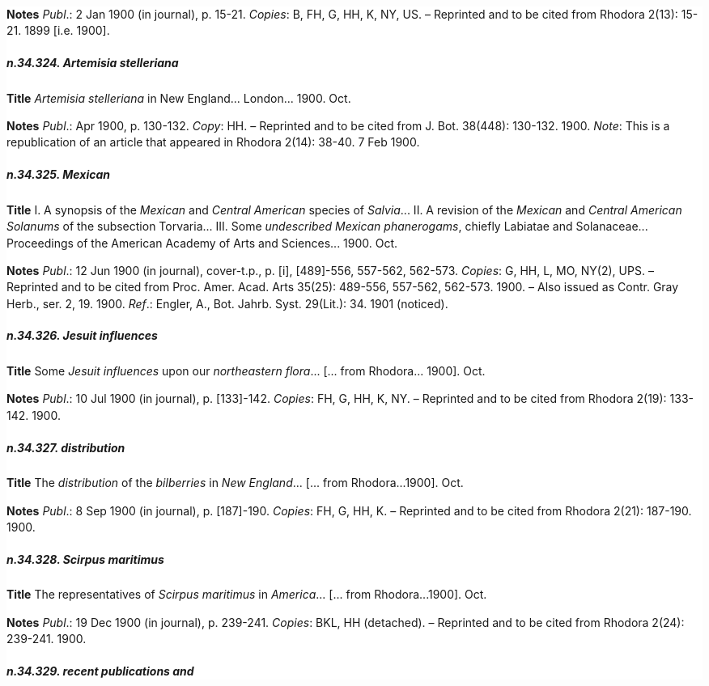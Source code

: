 **Notes**
*Publ*.: 2 Jan 1900 (in journal), p. 15-21. *Copies*: B, FH, G, HH, K, NY, US. – Reprinted and to be cited from Rhodora 2(13): 15-21. 1899 \[i.e. 1900\].

##### n.34.324. Artemisia stelleriana

**Title**
*Artemisia stelleriana* in New England... London... 1900. Oct.

**Notes**
*Publ*.: Apr 1900, p. 130-132. *Copy*: HH. – Reprinted and to be cited from J. Bot. 38(448): 130-132. 1900.
*Note*: This is a republication of an article that appeared in Rhodora 2(14): 38-40. 7 Feb 1900.

##### n.34.325. Mexican

**Title**
I. A synopsis of the *Mexican* and *Central American* species of *Salvia*... II. A revision of the *Mexican* and *Central American Solanums* of the subsection Torvaria... III. Some *undescribed Mexican phanerogams*, chiefly Labiatae and Solanaceae... Proceedings of the American Academy of Arts and Sciences... 1900. Oct.

**Notes**
*Publ*.: 12 Jun 1900 (in journal), cover-t.p., p. \[i\], \[489\]-556, 557-562, 562-573. *Copies*: G, HH, L, MO, NY(2), UPS. – Reprinted and to be cited from Proc. Amer. Acad. Arts 35(25): 489-556, 557-562, 562-573. 1900. – Also issued as Contr. Gray Herb., ser. 2, 19. 1900.
*Ref*.: Engler, A., Bot. Jahrb. Syst. 29(Lit.): 34. 1901 (noticed).

##### n.34.326. Jesuit influences

**Title**
Some *Jesuit influences* upon our *northeastern flora*... \[... from Rhodora... 1900\]. Oct.

**Notes**
*Publ*.: 10 Jul 1900 (in journal), p. \[133\]-142. *Copies*: FH, G, HH, K, NY. – Reprinted and to be cited from Rhodora 2(19): 133-142. 1900.

##### n.34.327. distribution

**Title**
The *distribution* of the *bilberries* in *New England*... \[... from Rhodora...1900\]. Oct.

**Notes**
*Publ*.: 8 Sep 1900 (in journal), p. \[187\]-190. *Copies*: FH, G, HH, K. – Reprinted and to be cited from Rhodora 2(21): 187-190. 1900.

##### n.34.328. Scirpus maritimus

**Title**
The representatives of *Scirpus maritimus* in *America*... \[... from Rhodora...1900\]. Oct.

**Notes**
*Publ*.: 19 Dec 1900 (in journal), p. 239-241. *Copies*: BKL, HH (detached). – Reprinted and to be cited from Rhodora 2(24): 239-241. 1900.

##### n.34.329. recent publications and
